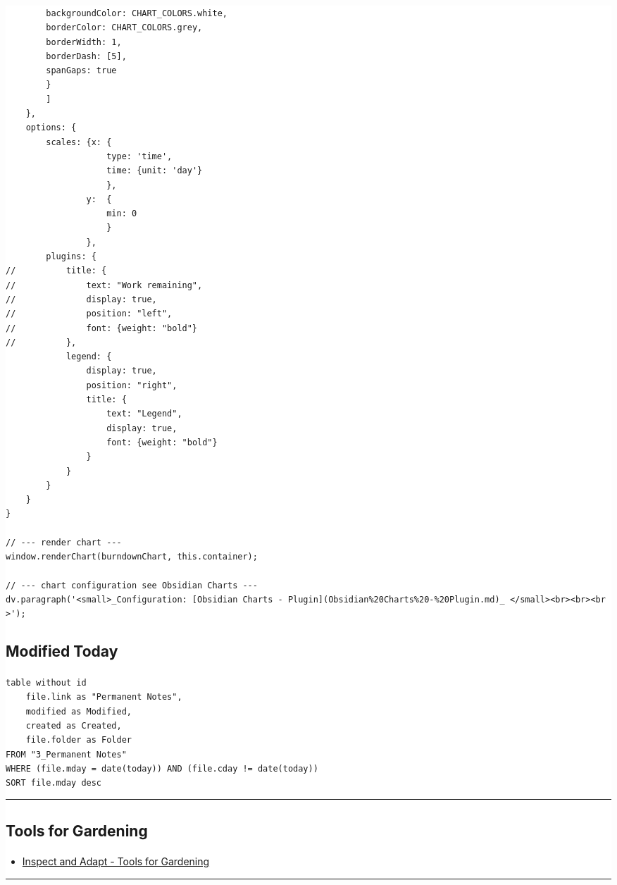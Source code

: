 ```dataviewjs 
		backgroundColor: CHART_COLORS.white, 
		borderColor: CHART_COLORS.grey, 
		borderWidth: 1,
		borderDash: [5],
		spanGaps: true 
		}
		]
	},
	options: {
		scales: {x: {
					type: 'time',
					time: {unit: 'day'}
					},
				y:  {
					min: 0
					}
				},
		plugins: {
//			title: {
//				text: "Work remaining", 
//				display: true, 
//				position: "left", 
//				font: {weight: "bold"}
//			},
			legend: { 
				display: true,
				position: "right",
				title: {
					text: "Legend", 
					display: true, 
					font: {weight: "bold"}
				}
			}
		}	
	}
} 

// --- render chart ---
window.renderChart(burndownChart, this.container); 

// --- chart configuration see Obsidian Charts ---
dv.paragraph('<small>_Configuration: [Obsidian Charts - Plugin](Obsidian%20Charts%20-%20Plugin.md)_ </small><br><br><br>');
```
## Modified Today
```dataview
table without id 
	file.link as "Permanent Notes", 
	modified as Modified,
	created as Created,
	file.folder as Folder 
FROM "3_Permanent Notes"
WHERE (file.mday = date(today)) AND (file.cday != date(today))
SORT file.mday desc
```
***
## Tools for Gardening
- [Inspect and Adapt - Tools for Gardening](Inspect%20and%20Adapt%20-%20Tools%20for%20Gardening.md)

---